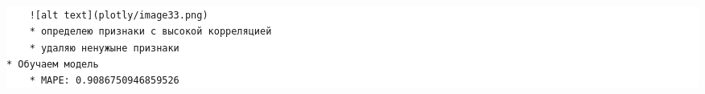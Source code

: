         ![alt text](plotly/image33.png)
        * определею признаки с высокой корреляцией 
        * удаляю ненужыне признаки
    * Обучаем модель 
        * MAPE: 0.9086750946859526